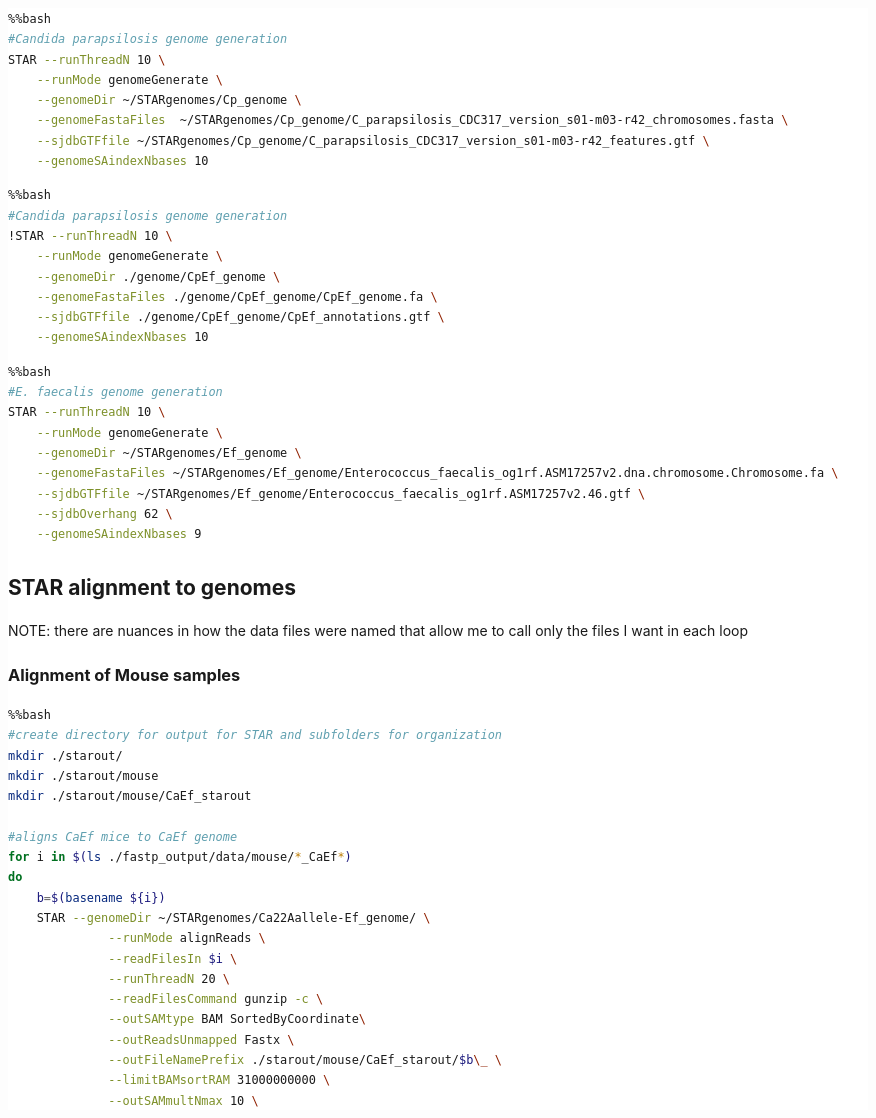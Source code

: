 
```bash
%%bash
#Candida parapsilosis genome generation
STAR --runThreadN 10 \
    --runMode genomeGenerate \
    --genomeDir ~/STARgenomes/Cp_genome \
    --genomeFastaFiles  ~/STARgenomes/Cp_genome/C_parapsilosis_CDC317_version_s01-m03-r42_chromosomes.fasta \
    --sjdbGTFfile ~/STARgenomes/Cp_genome/C_parapsilosis_CDC317_version_s01-m03-r42_features.gtf \
    --genomeSAindexNbases 10
```


```bash
%%bash
#Candida parapsilosis genome generation
!STAR --runThreadN 10 \
    --runMode genomeGenerate \
    --genomeDir ./genome/CpEf_genome \
    --genomeFastaFiles ./genome/CpEf_genome/CpEf_genome.fa \
    --sjdbGTFfile ./genome/CpEf_genome/CpEf_annotations.gtf \
    --genomeSAindexNbases 10
```


```bash
%%bash
#E. faecalis genome generation
STAR --runThreadN 10 \
    --runMode genomeGenerate \
    --genomeDir ~/STARgenomes/Ef_genome \
    --genomeFastaFiles ~/STARgenomes/Ef_genome/Enterococcus_faecalis_og1rf.ASM17257v2.dna.chromosome.Chromosome.fa \
    --sjdbGTFfile ~/STARgenomes/Ef_genome/Enterococcus_faecalis_og1rf.ASM17257v2.46.gtf \
    --sjdbOverhang 62 \
    --genomeSAindexNbases 9
```

## STAR alignment to genomes
NOTE: there are nuances in how the data files were named that allow me to call only the files I want in each loop

### Alignment of Mouse samples


```bash
%%bash 
#create directory for output for STAR and subfolders for organization
mkdir ./starout/
mkdir ./starout/mouse
mkdir ./starout/mouse/CaEf_starout

#aligns CaEf mice to CaEf genome
for i in $(ls ./fastp_output/data/mouse/*_CaEf*)
do
    b=$(basename ${i})
    STAR --genomeDir ~/STARgenomes/Ca22Aallele-Ef_genome/ \
              --runMode alignReads \
              --readFilesIn $i \
              --runThreadN 20 \
              --readFilesCommand gunzip -c \
              --outSAMtype BAM SortedByCoordinate\
              --outReadsUnmapped Fastx \
              --outFileNamePrefix ./starout/mouse/CaEf_starout/$b\_ \
              --limitBAMsortRAM 31000000000 \
              --outSAMmultNmax 10 \
```